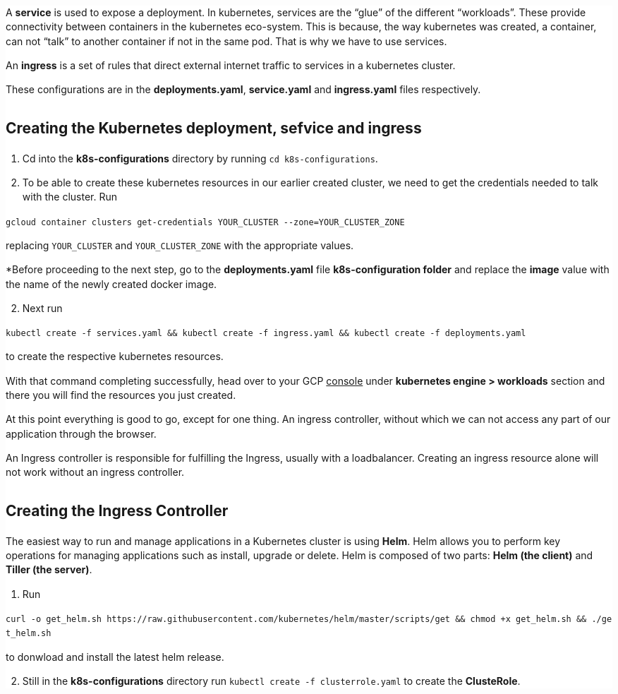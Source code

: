 A **service** is used to expose a deployment. In kubernetes, services are the “glue” of the different “workloads”. These provide connectivity between containers in the kubernetes eco-system. This is because, the way kubernetes was created, a container, can not “talk” to another container if not in the same pod. That is why we have to use services.

An **ingress** is a set of rules that direct external internet traffic to services in a kubernetes cluster.

These configurations are in the **deployments.yaml**, **service.yaml** and **ingress.yaml** files respectively.

## Creating the Kubernetes deployment, sefvice and ingress

1. Cd into the **k8s-configurations** directory by running `cd k8s-configurations`.

2. To be able to create these kubernetes resources in our earlier created cluster, we need to get the credentials needed to talk with the cluster. Run 

`gcloud container clusters get-credentials YOUR_CLUSTER --zone=YOUR_CLUSTER_ZONE` 

replacing `YOUR_CLUSTER` and `YOUR_CLUSTER_ZONE` with the appropriate values.

*Before proceeding to the next step, go to the **deployments.yaml** file **k8s-configuration folder** and replace the **image** value with the name of the newly created docker image.

2. Next run 

`kubectl create -f services.yaml && kubectl create -f ingress.yaml && kubectl create -f deployments.yaml`

to create the respective kubernetes resources.

   With that command completing successfully, head over to your GCP [console](https://console.cloud.google.com/) under **kubernetes engine > workloads** section and there you will find the resources you just created.
    
At this point everything is good to go, except for one thing. An ingress controller, without which we can not access any part of our application through the browser.

An Ingress controller is responsible for fulfilling the Ingress, usually with a loadbalancer. Creating an ingress resource alone will not work without an ingress controller. 

## Creating the Ingress Controller

The easiest way to run and manage applications in a Kubernetes cluster is using **Helm**. Helm allows you to perform key operations for managing applications such as install, upgrade or delete. Helm is composed of two parts: **Helm (the client)** and **Tiller (the server)**.

1. Run 

`curl -o get_helm.sh https://raw.githubusercontent.com/kubernetes/helm/master/scripts/get && chmod +x get_helm.sh && ./get_helm.sh`

to donwload and install the latest helm release.

2. Still in the **k8s-configurations** directory run `kubectl create -f clusterrole.yaml` to create the **ClusteRole**.
